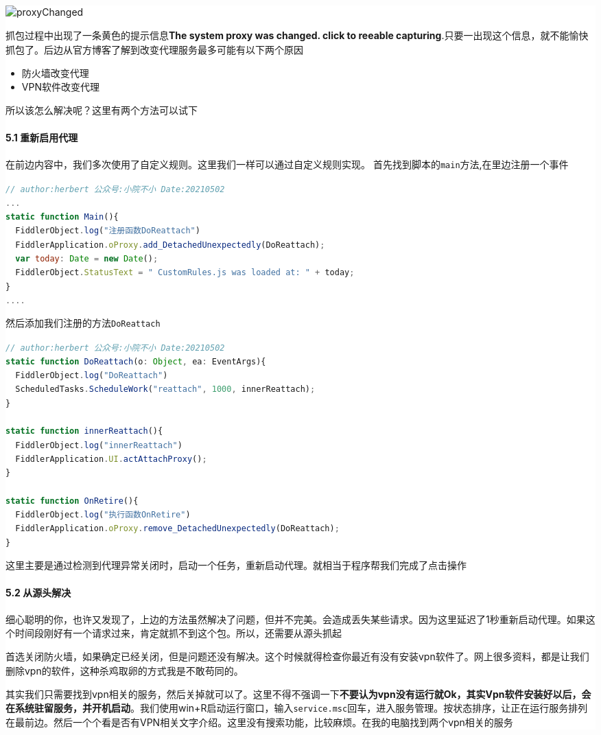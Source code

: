 ![proxyChanged](images/fiddler/proxychanged.jpg)

抓包过程中出现了一条黄色的提示信息**The system proxy was changed. click to reeable capturing**.只要一出现这个信息，就不能愉快抓包了。后边从官方博客了解到改变代理服务最多可能有以下两个原因

* 防火墙改变代理
* VPN软件改变代理

所以该怎么解决呢？这里有两个方法可以试下

#### 5.1 重新启用代理

在前边内容中，我们多次使用了自定义规则。这里我们一样可以通过自定义规则实现。
首先找到脚本的`main`方法,在里边注册一个事件

```javascript
// author:herbert 公众号:小院不小 Date:20210502
...
static function Main(){
  FiddlerObject.log("注册函数DoReattach")
  FiddlerApplication.oProxy.add_DetachedUnexpectedly(DoReattach);
  var today: Date = new Date();
  FiddlerObject.StatusText = " CustomRules.js was loaded at: " + today;
}
....   
```

然后添加我们注册的方法`DoReattach`

```javascript
// author:herbert 公众号:小院不小 Date:20210502
static function DoReattach(o: Object, ea: EventArgs){
  FiddlerObject.log("DoReattach")
  ScheduledTasks.ScheduleWork("reattach", 1000, innerReattach);
}

static function innerReattach(){
  FiddlerObject.log("innerReattach")
  FiddlerApplication.UI.actAttachProxy();
}

static function OnRetire(){
  FiddlerObject.log("执行函数OnRetire")
  FiddlerApplication.oProxy.remove_DetachedUnexpectedly(DoReattach);
}
```
这里主要是通过检测到代理异常关闭时，启动一个任务，重新启动代理。就相当于程序帮我们完成了点击操作

#### 5.2 从源头解决

细心聪明的你，也许又发现了，上边的方法虽然解决了问题，但并不完美。会造成丢失某些请求。因为这里延迟了1秒重新启动代理。如果这个时间段刚好有一个请求过来，肯定就抓不到这个包。所以，还需要从源头抓起

首选关闭防火墙，如果确定已经关闭，但是问题还没有解决。这个时候就得检查你最近有没有安装vpn软件了。网上很多资料，都是让我们删除vpn的软件，这种杀鸡取卵的方式我是不敢苟同的。

其实我们只需要找到vpn相关的服务，然后关掉就可以了。这里不得不强调一下**不要认为vpn没有运行就Ok，其实Vpn软件安装好以后，会在系统驻留服务，并开机启动**。我们使用win+R启动运行窗口，输入`service.msc`回车，进入服务管理。按状态排序，让正在运行服务排列在最前边。然后一个个看是否有VPN相关文字介绍。这里没有搜索功能，比较麻烦。在我的电脑找到两个vpn相关的服务
